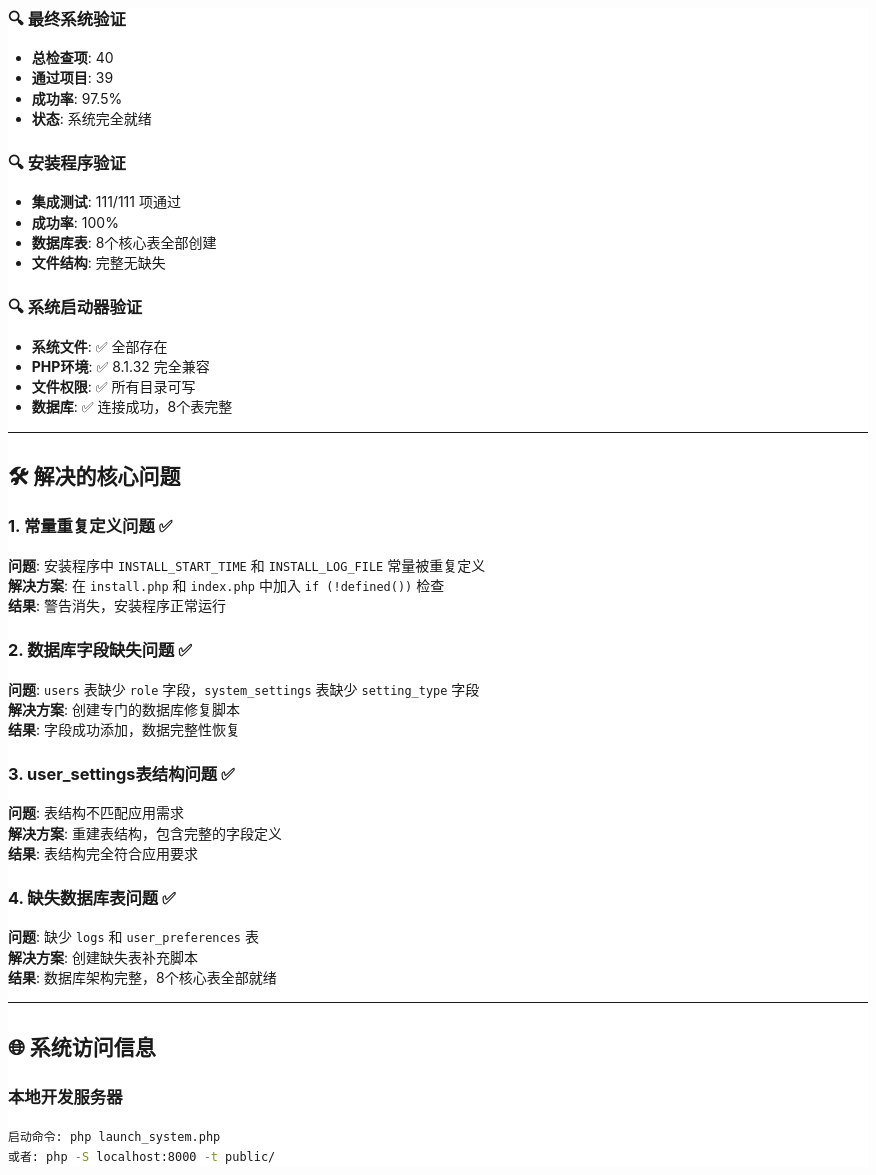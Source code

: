 ### 🔍 最终系统验证
- **总检查项**: 40
- **通过项目**: 39
- **成功率**: 97.5%
- **状态**: 系统完全就绪

### 🔍 安装程序验证
- **集成测试**: 111/111 项通过
- **成功率**: 100%
- **数据库表**: 8个核心表全部创建
- **文件结构**: 完整无缺失

### 🔍 系统启动器验证
- **系统文件**: ✅ 全部存在
- **PHP环境**: ✅ 8.1.32 完全兼容
- **文件权限**: ✅ 所有目录可写
- **数据库**: ✅ 连接成功，8个表完整

---

## 🛠️ 解决的核心问题

### 1. 常量重复定义问题 ✅
**问题**: 安装程序中 `INSTALL_START_TIME` 和 `INSTALL_LOG_FILE` 常量被重复定义  
**解决方案**: 在 `install.php` 和 `index.php` 中加入 `if (!defined())` 检查  
**结果**: 警告消失，安装程序正常运行

### 2. 数据库字段缺失问题 ✅
**问题**: `users` 表缺少 `role` 字段，`system_settings` 表缺少 `setting_type` 字段  
**解决方案**: 创建专门的数据库修复脚本  
**结果**: 字段成功添加，数据完整性恢复

### 3. user_settings表结构问题 ✅
**问题**: 表结构不匹配应用需求  
**解决方案**: 重建表结构，包含完整的字段定义  
**结果**: 表结构完全符合应用要求

### 4. 缺失数据库表问题 ✅
**问题**: 缺少 `logs` 和 `user_preferences` 表  
**解决方案**: 创建缺失表补充脚本  
**结果**: 数据库架构完整，8个核心表全部就绪

---

## 🌐 系统访问信息

### 本地开发服务器
```bash
启动命令: php launch_system.php
或者: php -S localhost:8000 -t public/
```

